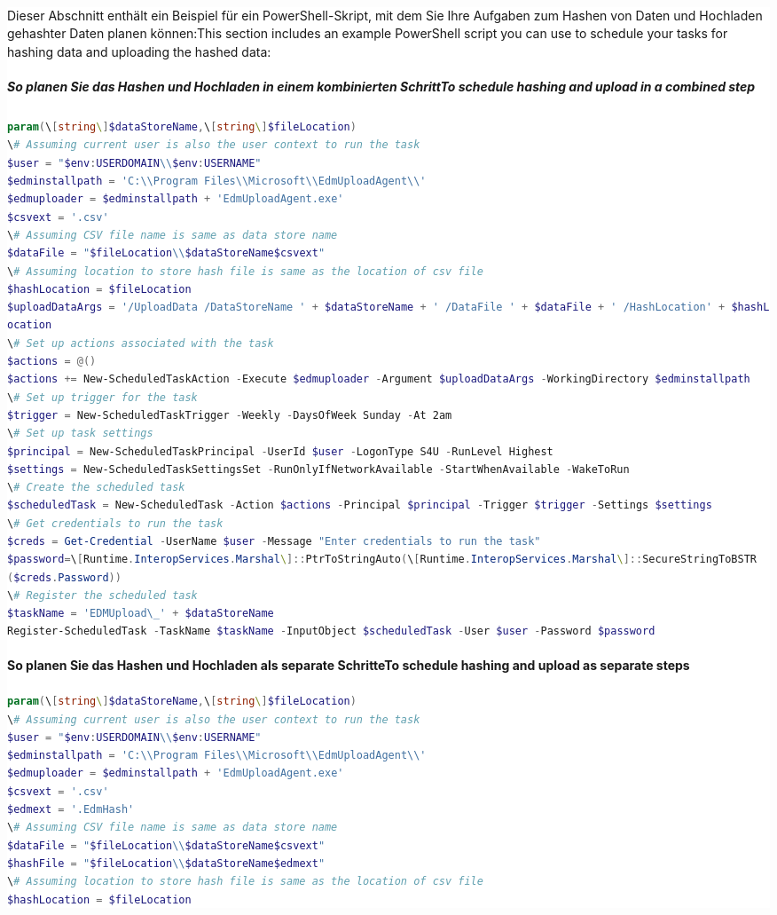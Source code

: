 <span data-ttu-id="a938e-313">Dieser Abschnitt enthält ein Beispiel für ein PowerShell-Skript, mit dem Sie Ihre Aufgaben zum Hashen von Daten und Hochladen gehashter Daten planen können:</span><span class="sxs-lookup"><span data-stu-id="a938e-313">This section includes an example PowerShell script you can use to schedule your tasks for hashing data and uploading the hashed data:</span></span>

##### <a name="to-schedule-hashing-and-upload-in-a-combined-step"></a><span data-ttu-id="a938e-314">So planen Sie das Hashen und Hochladen in einem kombinierten Schritt</span><span class="sxs-lookup"><span data-stu-id="a938e-314">To schedule hashing and upload in a combined step</span></span>

```powershell
param(\[string\]$dataStoreName,\[string\]$fileLocation)
\# Assuming current user is also the user context to run the task
$user = "$env:USERDOMAIN\\$env:USERNAME"
$edminstallpath = 'C:\\Program Files\\Microsoft\\EdmUploadAgent\\'
$edmuploader = $edminstallpath + 'EdmUploadAgent.exe'
$csvext = '.csv'
\# Assuming CSV file name is same as data store name
$dataFile = "$fileLocation\\$dataStoreName$csvext"
\# Assuming location to store hash file is same as the location of csv file
$hashLocation = $fileLocation
$uploadDataArgs = '/UploadData /DataStoreName ' + $dataStoreName + ' /DataFile ' + $dataFile + ' /HashLocation' + $hashLocation
\# Set up actions associated with the task
$actions = @()
$actions += New-ScheduledTaskAction -Execute $edmuploader -Argument $uploadDataArgs -WorkingDirectory $edminstallpath
\# Set up trigger for the task
$trigger = New-ScheduledTaskTrigger -Weekly -DaysOfWeek Sunday -At 2am
\# Set up task settings
$principal = New-ScheduledTaskPrincipal -UserId $user -LogonType S4U -RunLevel Highest
$settings = New-ScheduledTaskSettingsSet -RunOnlyIfNetworkAvailable -StartWhenAvailable -WakeToRun
\# Create the scheduled task
$scheduledTask = New-ScheduledTask -Action $actions -Principal $principal -Trigger $trigger -Settings $settings
\# Get credentials to run the task
$creds = Get-Credential -UserName $user -Message "Enter credentials to run the task"
$password=\[Runtime.InteropServices.Marshal\]::PtrToStringAuto(\[Runtime.InteropServices.Marshal\]::SecureStringToBSTR($creds.Password))
\# Register the scheduled task
$taskName = 'EDMUpload\_' + $dataStoreName
Register-ScheduledTask -TaskName $taskName -InputObject $scheduledTask -User $user -Password $password
```

#### <a name="to-schedule-hashing-and-upload-as-separate-steps"></a><span data-ttu-id="a938e-315">So planen Sie das Hashen und Hochladen als separate Schritte</span><span class="sxs-lookup"><span data-stu-id="a938e-315">To schedule hashing and upload as separate steps</span></span>

```powershell
param(\[string\]$dataStoreName,\[string\]$fileLocation)
\# Assuming current user is also the user context to run the task
$user = "$env:USERDOMAIN\\$env:USERNAME"
$edminstallpath = 'C:\\Program Files\\Microsoft\\EdmUploadAgent\\'
$edmuploader = $edminstallpath + 'EdmUploadAgent.exe'
$csvext = '.csv'
$edmext = '.EdmHash'
\# Assuming CSV file name is same as data store name
$dataFile = "$fileLocation\\$dataStoreName$csvext"
$hashFile = "$fileLocation\\$dataStoreName$edmext"
\# Assuming location to store hash file is same as the location of csv file
$hashLocation = $fileLocation
```